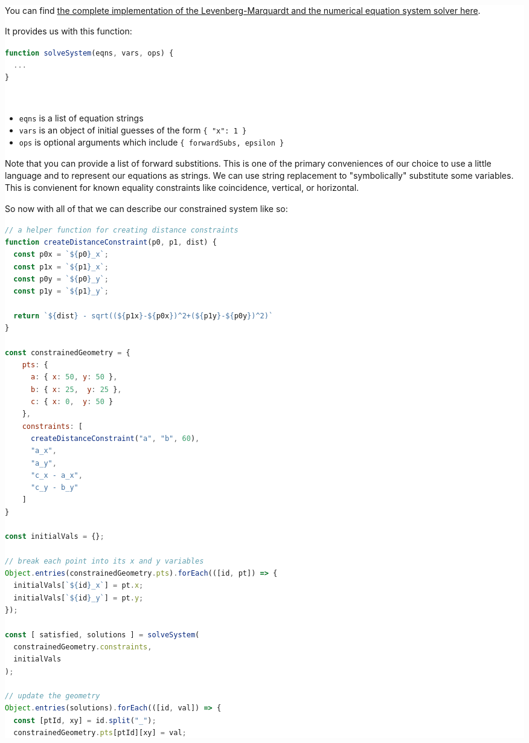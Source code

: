 You can find [the complete implementation of the Levenberg-Marquardt and the numerical equation system solver here](./js/solveSystem.js).

It provides us with this function:

```js
function solveSystem(eqns, vars, ops) {
  ...
}
```
<br>

- `eqns` is a list of equation strings
- `vars` is an object of initial guesses of the form `{ "x": 1 }`
- `ops` is optional arguments which include `{ forwardSubs, epsilon }`

Note that you can provide a list of forward substitions.
This is one of the primary conveniences of our choice to use a little language and to represent our equations as strings.
We can use string replacement to "symbolically" substitute some variables.
This is convienent for known equality constraints like coincidence, vertical, or horizontal.

So now with all of that we can describe our constrained system like so:

```js
// a helper function for creating distance constraints
function createDistanceConstraint(p0, p1, dist) {
  const p0x = `${p0}_x`;
  const p1x = `${p1}_x`;
  const p0y = `${p0}_y`;
  const p1y = `${p1}_y`;

  return `${dist} - sqrt((${p1x}-${p0x})^2+(${p1y}-${p0y})^2)`
}

const constrainedGeometry = {
    pts: {
      a: { x: 50, y: 50 },
      b: { x: 25,  y: 25 },
      c: { x: 0,  y: 50 }
    },
    constraints: [
      createDistanceConstraint("a", "b", 60),
      "a_x",
      "a_y",
      "c_x - a_x",
      "c_y - b_y"
    ]
}

const initialVals = {};

// break each point into its x and y variables
Object.entries(constrainedGeometry.pts).forEach(([id, pt]) => {
  initialVals[`${id}_x`] = pt.x;
  initialVals[`${id}_y`] = pt.y;
});

const [ satisfied, solutions ] = solveSystem(
  constrainedGeometry.constraints,
  initialVals
);

// update the geometry
Object.entries(solutions).forEach(([id, val]) => {
  const [ptId, xy] = id.split("_");
  constrainedGeometry.pts[ptId][xy] = val;
```